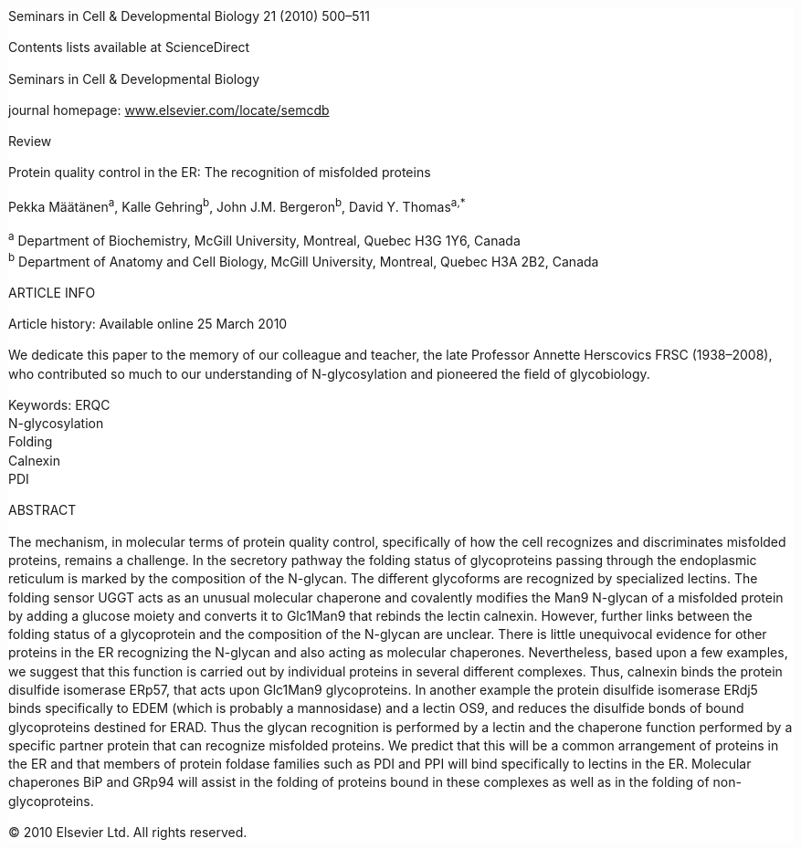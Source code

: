 
Seminars in Cell & Developmental Biology 21 (2010) 500–511

Contents lists available at ScienceDirect

Seminars in Cell & Developmental Biology

journal homepage: www.elsevier.com/locate/semcdb

Review

Protein quality control in the ER: The recognition of misfolded proteins

Pekka Määtänen<sup>a</sup>, Kalle Gehring<sup>b</sup>, John J.M. Bergeron<sup>b</sup>, David Y. Thomas<sup>a,*</sup>

<sup>a</sup> Department of Biochemistry, McGill University, Montreal, Quebec H3G 1Y6, Canada  
<sup>b</sup> Department of Anatomy and Cell Biology, McGill University, Montreal, Quebec H3A 2B2, Canada  

ARTICLE INFO

Article history:
Available online 25 March 2010

We dedicate this paper to the memory of our colleague and teacher, the late Professor Annette Herscovics FRSC (1938–2008), who contributed so much to our understanding of N-glycosylation and pioneered the field of glycobiology.

Keywords:
ERQC  
N-glycosylation  
Folding  
Calnexin  
PDI  

ABSTRACT

The mechanism, in molecular terms of protein quality control, specifically of how the cell recognizes and discriminates misfolded proteins, remains a challenge. In the secretory pathway the folding status of glycoproteins passing through the endoplasmic reticulum is marked by the composition of the N-glycan. The different glycoforms are recognized by specialized lectins. The folding sensor UGGT acts as an unusual molecular chaperone and covalently modifies the Man9 N-glycan of a misfolded protein by adding a glucose moiety and converts it to Glc1Man9 that rebinds the lectin calnexin. However, further links between the folding status of a glycoprotein and the composition of the N-glycan are unclear. There is little unequivocal evidence for other proteins in the ER recognizing the N-glycan and also acting as molecular chaperones. Nevertheless, based upon a few examples, we suggest that this function is carried out by individual proteins in several different complexes. Thus, calnexin binds the protein disulfide isomerase ERp57, that acts upon Glc1Man9 glycoproteins. In another example the protein disulfide isomerase ERdj5 binds specifically to EDEM (which is probably a mannosidase) and a lectin OS9, and reduces the disulfide bonds of bound glycoproteins destined for ERAD. Thus the glycan recognition is performed by a lectin and the chaperone function performed by a specific partner protein that can recognize misfolded proteins. We predict that this will be a common arrangement of proteins in the ER and that members of protein foldase families such as PDI and PPI will bind specifically to lectins in the ER. Molecular chaperones BiP and GRp94 will assist in the folding of proteins bound in these complexes as well as in the folding of non-glycoproteins.

© 2010 Elsevier Ltd. All rights reserved.
